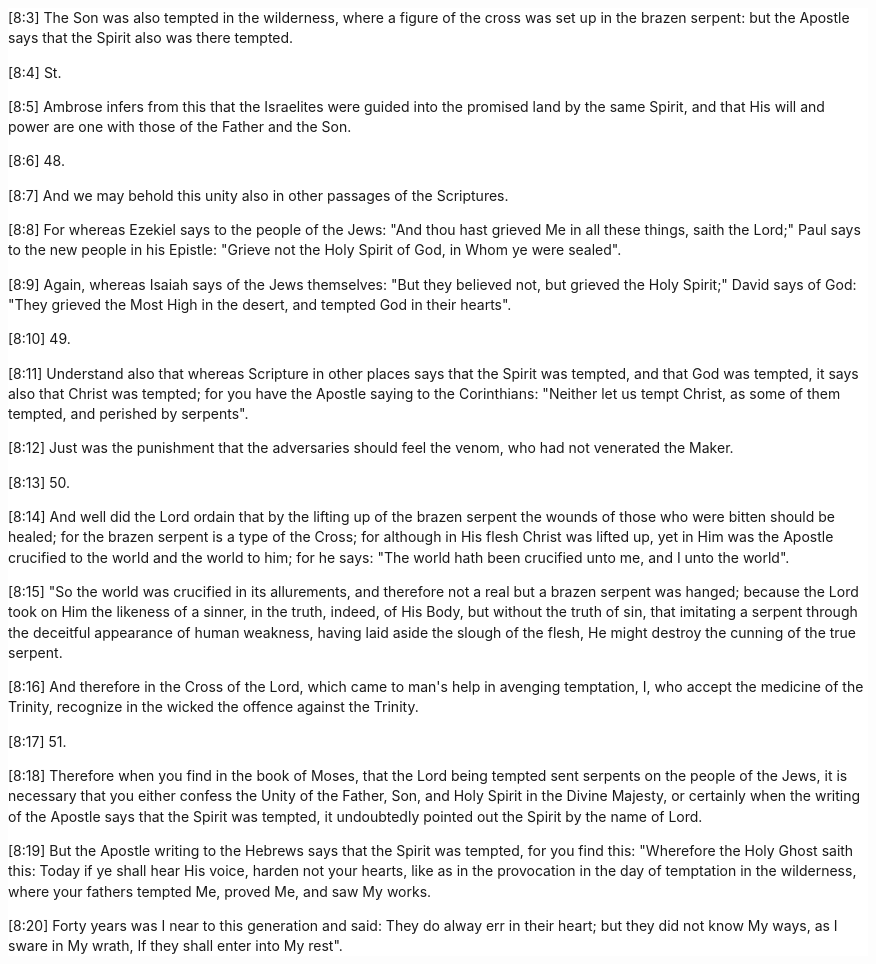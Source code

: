 [8:3] The Son was also tempted in the wilderness, where a figure of the cross was set up in the brazen serpent: but the Apostle says that the Spirit also was there tempted.

[8:4] St.

[8:5] Ambrose infers from this that the Israelites were guided into the promised land by the same Spirit, and that His will and power are one with those of the Father and the Son.

[8:6] 48.

[8:7] And we may behold this unity also in other passages of the Scriptures.

[8:8] For whereas Ezekiel says to the people of the Jews: "And thou hast grieved Me in all these things, saith the Lord;" Paul says to the new people in his Epistle: "Grieve not the Holy Spirit of God, in Whom ye were sealed".

[8:9] Again, whereas Isaiah says of the Jews themselves: "But they believed not, but grieved the Holy Spirit;" David says of God: "They grieved the Most High in the desert, and tempted God in their hearts".

[8:10] 49.

[8:11] Understand also that whereas Scripture in other places says that the Spirit was tempted, and that God was tempted, it says also that Christ was tempted; for you have the Apostle saying to the Corinthians: "Neither let us tempt Christ, as some of them tempted, and perished by serpents".

[8:12] Just was the punishment that the adversaries should feel the venom, who had not venerated the Maker.

[8:13] 50.

[8:14] And well did the Lord ordain that by the lifting up of the brazen serpent the wounds of those who were bitten should be healed; for the brazen serpent is a type of the Cross; for although in His flesh Christ was lifted up, yet in Him was the Apostle crucified to the world and the world to him; for he says: "The world hath been crucified unto me, and I unto the world".

[8:15] "So the world was crucified in its allurements, and therefore not a real but a brazen serpent was hanged; because the Lord took on Him the likeness of a sinner, in the truth, indeed, of His Body, but without the truth of sin, that imitating a serpent through the deceitful appearance of human weakness, having laid aside the slough of the flesh, He might destroy the cunning of the true serpent.

[8:16] And therefore in the Cross of the Lord, which came to man's help in avenging temptation, I, who accept the medicine of the Trinity, recognize in the wicked the offence against the Trinity.

[8:17] 51.

[8:18] Therefore when you find in the book of Moses, that the Lord being tempted sent serpents on the people of the Jews, it is necessary that you either confess the Unity of the Father, Son, and Holy Spirit in the Divine Majesty, or certainly when the writing of the Apostle says that the Spirit was tempted, it undoubtedly pointed out the Spirit by the name of Lord.

[8:19] But the Apostle writing to the Hebrews says that the Spirit was tempted, for you find this: "Wherefore the Holy Ghost saith this: Today if ye shall hear His voice, harden not your hearts, like as in the provocation in the day of temptation in the wilderness, where your fathers tempted Me, proved Me, and saw My works.

[8:20] Forty years was I near to this generation and said: They do alway err in their heart; but they did not know My ways, as I sware in My wrath, If they shall enter into My rest".
